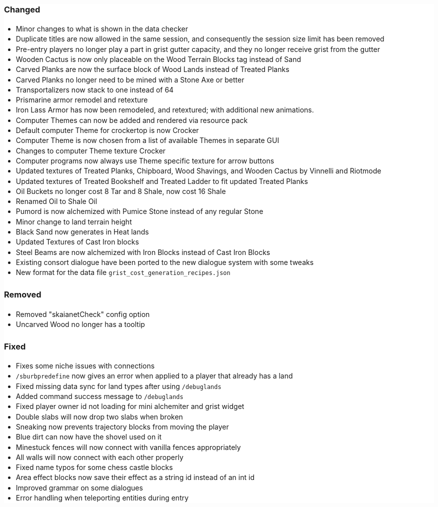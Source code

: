 ### Changed

- Minor changes to what is shown in the data checker
- Duplicate titles are now allowed in the same session,
  and consequently the session size limit has been removed
- Pre-entry players no longer play a part in grist gutter capacity,
  and they no longer receive grist from the gutter
- Wooden Cactus is now only placeable on the Wood Terrain Blocks tag instead of Sand
- Carved Planks are now the surface block of Wood Lands instead of Treated Planks
- Carved Planks no longer need to be mined with a Stone Axe or better
- Transportalizers now stack to one instead of 64
- Prismarine armor remodel and retexture
- Iron Lass Armor has now been remodeled, and retextured; with additional new animations.
- Computer Themes can now be added and rendered via resource pack
- Default computer Theme for crockertop is now Crocker
- Computer Theme is now chosen from a list of available Themes in separate GUI
- Changes to computer Theme texture Crocker
- Computer programs now always use Theme specific texture for arrow buttons
- Updated textures of Treated Planks, Chipboard, Wood Shavings, and Wooden Cactus by Vinnelli and Riotmode
- Updated textures of Treated Bookshelf and Treated Ladder to fit updated Treated Planks
- Oil Buckets no longer cost 8 Tar and 8 Shale, now cost 16 Shale
- Renamed Oil to Shale Oil
- Pumord is now alchemized with Pumice Stone instead of any regular Stone
- Minor change to land terrain height
- Black Sand now generates in Heat lands
- Updated Textures of Cast Iron blocks
- Steel Beams are now alchemized with Iron Blocks instead of Cast Iron Blocks
- Existing consort dialogue have been ported to the new dialogue system with some tweaks
- New format for the data file `grist_cost_generation_recipes.json`

### Removed

- Removed "skaianetCheck" config option
- Uncarved Wood no longer has a tooltip

### Fixed

- Fixes some niche issues with connections
- `/sburbpredefine` now gives an error when applied to a player that already has a land
- Fixed missing data sync for land types after using `/debuglands`
- Added command success message to `/debuglands`
- Fixed player owner id not loading for mini alchemiter and grist widget
- Double slabs will now drop two slabs when broken
- Sneaking now prevents trajectory blocks from moving the player
- Blue dirt can now have the shovel used on it
- Minestuck fences will now connect with vanilla fences appropriately
- All walls will now connect with each other properly
- Fixed name typos for some chess castle blocks
- Area effect blocks now save their effect as a string id instead of an int id
- Improved grammar on some dialogues
- Error handling when teleporting entities during entry
